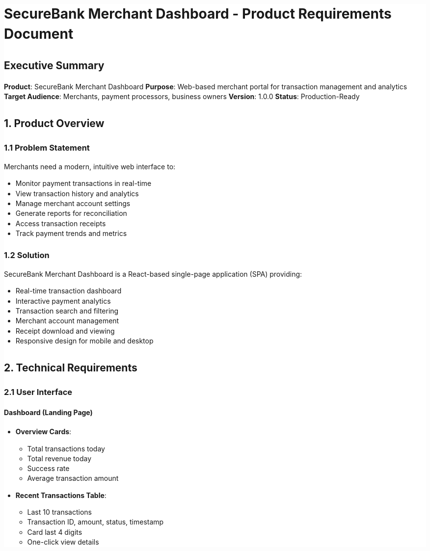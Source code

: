 # SecureBank Merchant Dashboard - Product Requirements Document

## Executive Summary

**Product**: SecureBank Merchant Dashboard
**Purpose**: Web-based merchant portal for transaction management and analytics
**Target Audience**: Merchants, payment processors, business owners
**Version**: 1.0.0
**Status**: Production-Ready

## 1. Product Overview

### 1.1 Problem Statement
Merchants need a modern, intuitive web interface to:
- Monitor payment transactions in real-time
- View transaction history and analytics
- Manage merchant account settings
- Generate reports for reconciliation
- Access transaction receipts
- Track payment trends and metrics

### 1.2 Solution
SecureBank Merchant Dashboard is a React-based single-page application (SPA) providing:
- Real-time transaction dashboard
- Interactive payment analytics
- Transaction search and filtering
- Merchant account management
- Receipt download and viewing
- Responsive design for mobile and desktop

## 2. Technical Requirements

### 2.1 User Interface

#### Dashboard (Landing Page)
- **Overview Cards**:
  - Total transactions today
  - Total revenue today
  - Success rate
  - Average transaction amount

- **Recent Transactions Table**:
  - Last 10 transactions
  - Transaction ID, amount, status, timestamp
  - Card last 4 digits
  - One-click view details
